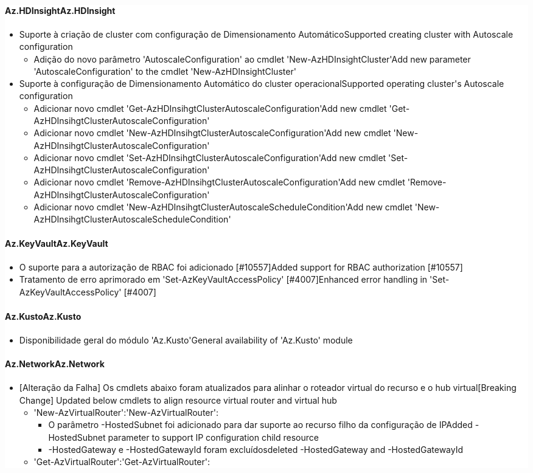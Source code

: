#### <a name="azhdinsight"></a><span data-ttu-id="2d8a5-360">Az.HDInsight</span><span class="sxs-lookup"><span data-stu-id="2d8a5-360">Az.HDInsight</span></span>
* <span data-ttu-id="2d8a5-361">Suporte à criação de cluster com configuração de Dimensionamento Automático</span><span class="sxs-lookup"><span data-stu-id="2d8a5-361">Supported creating cluster with Autoscale configuration</span></span>
    - <span data-ttu-id="2d8a5-362">Adição do novo parâmetro 'AutoscaleConfiguration' ao cmdlet 'New-AzHDInsightCluster'</span><span class="sxs-lookup"><span data-stu-id="2d8a5-362">Add new parameter 'AutoscaleConfiguration' to the cmdlet 'New-AzHDInsightCluster'</span></span>
* <span data-ttu-id="2d8a5-363">Suporte à configuração de Dimensionamento Automático do cluster operacional</span><span class="sxs-lookup"><span data-stu-id="2d8a5-363">Supported operating cluster's Autoscale configuration</span></span>
    - <span data-ttu-id="2d8a5-364">Adicionar novo cmdlet 'Get-AzHDInsihgtClusterAutoscaleConfiguration'</span><span class="sxs-lookup"><span data-stu-id="2d8a5-364">Add new cmdlet 'Get-AzHDInsihgtClusterAutoscaleConfiguration'</span></span>
    - <span data-ttu-id="2d8a5-365">Adicionar novo cmdlet 'New-AzHDInsihgtClusterAutoscaleConfiguration'</span><span class="sxs-lookup"><span data-stu-id="2d8a5-365">Add new cmdlet 'New-AzHDInsihgtClusterAutoscaleConfiguration'</span></span>
    - <span data-ttu-id="2d8a5-366">Adicionar novo cmdlet 'Set-AzHDInsihgtClusterAutoscaleConfiguration'</span><span class="sxs-lookup"><span data-stu-id="2d8a5-366">Add new cmdlet 'Set-AzHDInsihgtClusterAutoscaleConfiguration'</span></span>
    - <span data-ttu-id="2d8a5-367">Adicionar novo cmdlet 'Remove-AzHDInsihgtClusterAutoscaleConfiguration'</span><span class="sxs-lookup"><span data-stu-id="2d8a5-367">Add new cmdlet 'Remove-AzHDInsihgtClusterAutoscaleConfiguration'</span></span>
    - <span data-ttu-id="2d8a5-368">Adicionar novo cmdlet 'New-AzHDInsihgtClusterAutoscaleScheduleCondition'</span><span class="sxs-lookup"><span data-stu-id="2d8a5-368">Add new cmdlet 'New-AzHDInsihgtClusterAutoscaleScheduleCondition'</span></span>

#### <a name="azkeyvault"></a><span data-ttu-id="2d8a5-369">Az.KeyVault</span><span class="sxs-lookup"><span data-stu-id="2d8a5-369">Az.KeyVault</span></span>
* <span data-ttu-id="2d8a5-370">O suporte para a autorização de RBAC foi adicionado [#10557]</span><span class="sxs-lookup"><span data-stu-id="2d8a5-370">Added support for RBAC authorization [#10557]</span></span>
* <span data-ttu-id="2d8a5-371">Tratamento de erro aprimorado em 'Set-AzKeyVaultAccessPolicy' [#4007]</span><span class="sxs-lookup"><span data-stu-id="2d8a5-371">Enhanced error handling in 'Set-AzKeyVaultAccessPolicy' [#4007]</span></span>

#### <a name="azkusto"></a><span data-ttu-id="2d8a5-372">Az.Kusto</span><span class="sxs-lookup"><span data-stu-id="2d8a5-372">Az.Kusto</span></span>
* <span data-ttu-id="2d8a5-373">Disponibilidade geral do módulo 'Az.Kusto'</span><span class="sxs-lookup"><span data-stu-id="2d8a5-373">General availability of 'Az.Kusto' module</span></span>

#### <a name="aznetwork"></a><span data-ttu-id="2d8a5-374">Az.Network</span><span class="sxs-lookup"><span data-stu-id="2d8a5-374">Az.Network</span></span>
* <span data-ttu-id="2d8a5-375">[Alteração da Falha] Os cmdlets abaixo foram atualizados para alinhar o roteador virtual do recurso e o hub virtual</span><span class="sxs-lookup"><span data-stu-id="2d8a5-375">[Breaking Change] Updated below cmdlets to align resource virtual router and virtual hub</span></span>
    - <span data-ttu-id="2d8a5-376">'New-AzVirtualRouter':</span><span class="sxs-lookup"><span data-stu-id="2d8a5-376">'New-AzVirtualRouter':</span></span> 
        - <span data-ttu-id="2d8a5-377">O parâmetro -HostedSubnet foi adicionado para dar suporte ao recurso filho da configuração de IP</span><span class="sxs-lookup"><span data-stu-id="2d8a5-377">Added -HostedSubnet parameter to support IP configuration child resource</span></span>
        - <span data-ttu-id="2d8a5-378">-HostedGateway e -HostedGatewayId foram excluídos</span><span class="sxs-lookup"><span data-stu-id="2d8a5-378">deleted -HostedGateway and -HostedGatewayId</span></span>
    - <span data-ttu-id="2d8a5-379">'Get-AzVirtualRouter':</span><span class="sxs-lookup"><span data-stu-id="2d8a5-379">'Get-AzVirtualRouter':</span></span>
